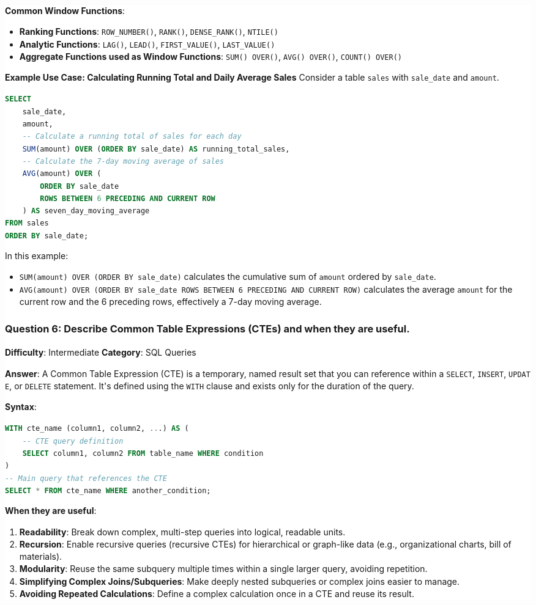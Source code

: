 **Common Window Functions**:
*   **Ranking Functions**: `ROW_NUMBER()`, `RANK()`, `DENSE_RANK()`, `NTILE()`
*   **Analytic Functions**: `LAG()`, `LEAD()`, `FIRST_VALUE()`, `LAST_VALUE()`
*   **Aggregate Functions used as Window Functions**: `SUM() OVER()`, `AVG() OVER()`, `COUNT() OVER()`

**Example Use Case: Calculating Running Total and Daily Average Sales**
Consider a table `sales` with `sale_date` and `amount`.

```sql
SELECT
    sale_date,
    amount,
    -- Calculate a running total of sales for each day
    SUM(amount) OVER (ORDER BY sale_date) AS running_total_sales,
    -- Calculate the 7-day moving average of sales
    AVG(amount) OVER (
        ORDER BY sale_date
        ROWS BETWEEN 6 PRECEDING AND CURRENT ROW
    ) AS seven_day_moving_average
FROM sales
ORDER BY sale_date;
```
In this example:
*   `SUM(amount) OVER (ORDER BY sale_date)` calculates the cumulative sum of `amount` ordered by `sale_date`.
*   `AVG(amount) OVER (ORDER BY sale_date ROWS BETWEEN 6 PRECEDING AND CURRENT ROW)` calculates the average `amount` for the current row and the 6 preceding rows, effectively a 7-day moving average.

### Question 6: Describe Common Table Expressions (CTEs) and when they are useful.
**Difficulty**: Intermediate
**Category**: SQL Queries

**Answer**: A Common Table Expression (CTE) is a temporary, named result set that you can reference within a `SELECT`, `INSERT`, `UPDATE`, or `DELETE` statement. It's defined using the `WITH` clause and exists only for the duration of the query.

**Syntax**:
```sql
WITH cte_name (column1, column2, ...) AS (
    -- CTE query definition
    SELECT column1, column2 FROM table_name WHERE condition
)
-- Main query that references the CTE
SELECT * FROM cte_name WHERE another_condition;
```

**When they are useful**:
1.  **Readability**: Break down complex, multi-step queries into logical, readable units.
2.  **Recursion**: Enable recursive queries (recursive CTEs) for hierarchical or graph-like data (e.g., organizational charts, bill of materials).
3.  **Modularity**: Reuse the same subquery multiple times within a single larger query, avoiding repetition.
4.  **Simplifying Complex Joins/Subqueries**: Make deeply nested subqueries or complex joins easier to manage.
5.  **Avoiding Repeated Calculations**: Define a complex calculation once in a CTE and reuse its result.
